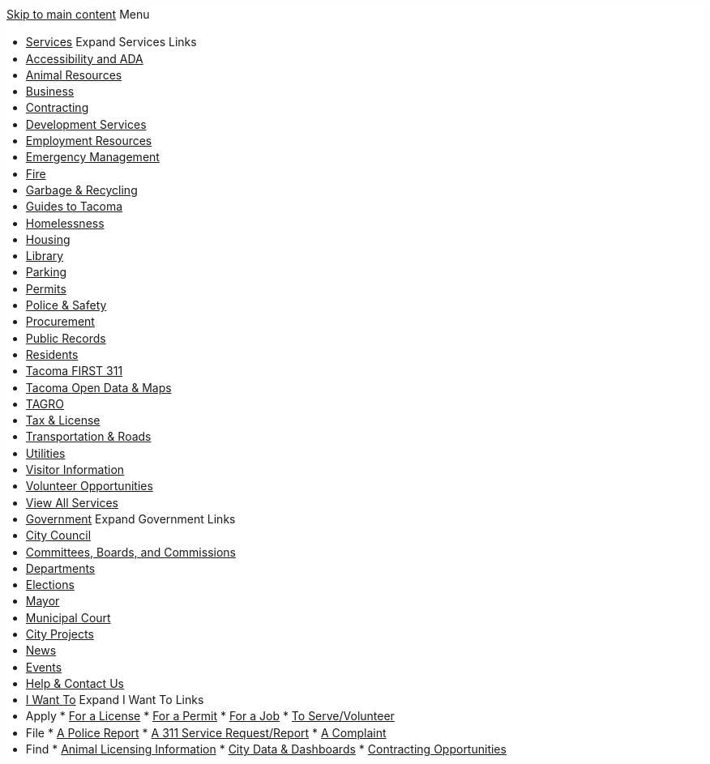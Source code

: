  [Skip to main content](https://tacoma.gov/profile/council-member-olgy-diaz/)  Menu 

 *   [Services](https://tacoma.gov/services/)  Expand Services Links 
   *  [Accessibility and ADA](https://tacoma.gov/services/accessibility-and-ada/) 
   *  [Animal Resources](https://tacoma.gov/services/animal-resources/) 
   *  [Business](https://tacoma.gov/services/business/) 
   *  [Contracting](https://tacoma.gov/i-want-to/contracting-opportunities/) 
   *  [Development Services](https://tacoma.gov/government/departments/planning-and-development-services/) 
   *  [Employment Resources](https://tacoma.gov/government/departments/human-resources/) 
   *  [Emergency Management](https://tacoma.gov/government/departments/fire/emergency-management-program/) 
   *  [Fire](https://tacoma.gov/government/departments/fire/) 
   *  [Garbage & Recycling](https://tacoma.gov/services/garbage-recycling/) 
   *  [Guides to Tacoma](https://tacoma.gov/services/guides-to-tacoma/) 
   *  [Homelessness](https://tacoma.gov/government/departments/neighborhood-and-community-services/homelessness-services/) 
   *  [Housing](https://tacoma.gov/i-want-to/housing-information/) 
   *  [Library](https://www.tacomalibrary.org/) 
   *  [Parking](https://tacoma.gov/guide/parking-in-tacoma/) 
   *  [Permits](https://tacoma.gov/i-want-to/apply-for-a-permit/) 
   *  [Police & Safety](https://tacoma.gov/government/departments/police/) 
   *  [Procurement](https://tacoma.gov/government/departments/finance/procurement-and-payables-division/) 
   *  [Public Records](https://tacoma.mycusthelp.com/WEBAPP/_rs/(S(pktt0ut0vyubph2cxgjpkrwc))/supporthome.aspx) 
   *  [Residents](https://tacoma.gov/services/residents/) 
   *  [Tacoma FIRST 311](https://tacoma.gov/services/tacoma-first-311-services/) 
   *  [Tacoma Open Data & Maps](https://tacoma.gov/services/tacoma-open-data-maps/) 
   *  [TAGRO](https://tacoma.gov/government/departments/environmental-services/tagro/) 
   *  [Tax & License](https://tacoma.gov/government/departments/finance/taxes-and-licenses/) 
   *  [Transportation & Roads](https://tacoma.gov/services/transportation-roads/) 
   *  [Utilities](https://tacoma.gov/services/utilities/) 
   *  [Visitor Information](https://tacoma.gov/i-want-to/about-tacoma/) 
   *  [Volunteer Opportunities](https://tacoma.gov/i-want-to/serve-volunteer/) 
   *  [View All Services](https://tacoma.gov/services/)  
 *   [Government](https://tacoma.gov/government/)  Expand Government Links 
   *  [City Council](https://tacoma.gov/government/departments/city-council/) 
   *  [Committees, Boards, and Commissions](https://tacoma.gov/government/committees-boards-and-commissions/) 
   *  [Departments](https://tacoma.gov/government/departments/) 
   *  [Elections](https://tacoma.gov/government/elections/) 
   *  [Mayor](https://tacoma.gov/government/departments/mayor/) 
   *  [Municipal Court](https://tacoma.gov/government/departments/municipal-court/) 
 *   [City Projects](https://tacoma.gov/city-projects/)  
 *   [News](https://tacoma.gov/tacoma-newsroom/)  
 *   [Events](https://tacoma.gov/events/)  
 *   [Help & Contact Us](https://tacoma.gov/help-contact-us/)  
 *   [I Want To](https://tacoma.gov/i-want-to/)  Expand I Want To Links 
   *  Apply 
     *  [For a License](https://tacoma.gov/i-want-to/for-a-license/) 
     *  [For a Permit](https://tacoma.gov/i-want-to/for-a-permit/) 
     *  [For a Job](https://tacoma.gov/government/departments/human-resources/job-hub/) 
     *  [To Serve/Volunteer](https://tacoma.gov/i-want-to/to-serve-volunteer/) 
   *  File 
     *  [A Police Report](https://tacoma.gov/government/departments/police/tpd-services/) 
     *  [A 311 Service Request/Report](https://tacoma.gov/services/tacoma-first-311-services/) 
     *  [A Complaint](https://cms.tacoma.gov/tacomafirst311) 
   *  Find 
     *  [Animal Licensing Information](https://tacoma.gov/government/departments/finance/taxes-and-licenses/animal-licensing/) 
     *  [City Data & Dashboards](https://tacoma.gov/services/tacoma-open-data-maps/) 
     *  [Contracting Opportunities](https://tacoma.gov/government/departments/finance/procurement-and-payables-division/purchasing/contracting-opportunities/) 